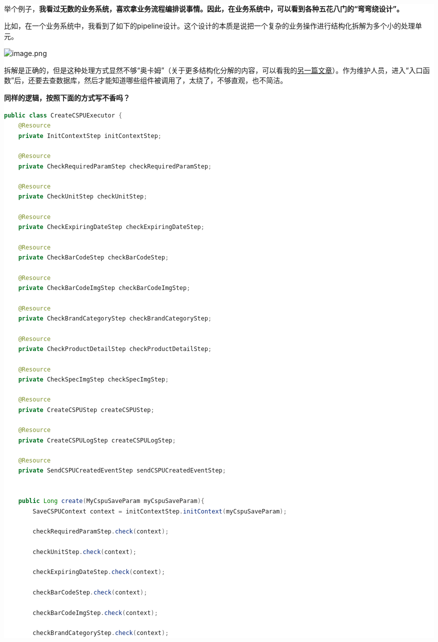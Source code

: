 举个例子，**我看过无数的业务系统，喜欢拿业务流程编排说事情。因此，在业务系统中，可以看到各种五花八门的“弯弯绕设计”。**

比如，在一个业务系统中，我看到了如下的pipeline设计。这个设计的本质是说把一个复杂的业务操作进行结构化拆解为多个小的处理单元。

![image.png](%E5%BA%94%E7%94%A8%E6%9E%B6%E6%9E%84COLA3.0%EF%BC%9A%E8%AE%A9%E4%BA%8B%E6%83%85%E5%9B%9E%E5%BD%92%E7%AE%80%E5%8D%95.assets/format,png)

拆解是正确的，但是这种处理方式显然不够“奥卡姆”（关于更多结构化分解的内容，可以看我的[另一篇文章](https://blog.csdn.net/significantfrank/article/details/101095244)）。作为维护人员，进入“入口函数”后，还要去查数据库，然后才能知道哪些组件被调用了，太绕了，不够直观，也不简洁。

**同样的逻辑，按照下面的方式写不香吗？**

```java
public class CreateCSPUExecutor {
    @Resource
    private InitContextStep initContextStep;

    @Resource
    private CheckRequiredParamStep checkRequiredParamStep;

    @Resource
    private CheckUnitStep checkUnitStep;

    @Resource
    private CheckExpiringDateStep checkExpiringDateStep;

    @Resource
    private CheckBarCodeStep checkBarCodeStep;

    @Resource
    private CheckBarCodeImgStep checkBarCodeImgStep;

    @Resource
    private CheckBrandCategoryStep checkBrandCategoryStep;

    @Resource
    private CheckProductDetailStep checkProductDetailStep;

    @Resource
    private CheckSpecImgStep checkSpecImgStep;

    @Resource
    private CreateCSPUStep createCSPUStep;

    @Resource
    private CreateCSPULogStep createCSPULogStep;

    @Resource
    private SendCSPUCreatedEventStep sendCSPUCreatedEventStep;


    public Long create(MyCspuSaveParam myCspuSaveParam){
        SaveCSPUContext context = initContextStep.initContext(myCspuSaveParam);

        checkRequiredParamStep.check(context);

        checkUnitStep.check(context);

        checkExpiringDateStep.check(context);

        checkBarCodeStep.check(context);

        checkBarCodeImgStep.check(context);

        checkBrandCategoryStep.check(context);

```